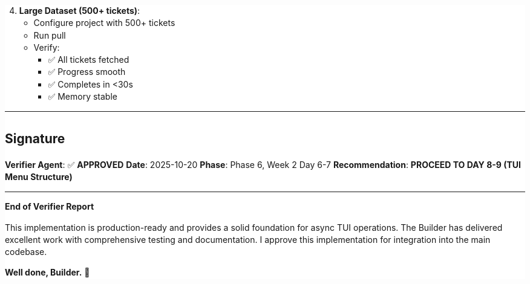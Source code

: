 4. **Large Dataset (500+ tickets)**:
   - Configure project with 500+ tickets
   - Run pull
   - Verify:
     - ✅ All tickets fetched
     - ✅ Progress smooth
     - ✅ Completes in <30s
     - ✅ Memory stable

---

## Signature

**Verifier Agent**: ✅ **APPROVED**
**Date**: 2025-10-20
**Phase**: Phase 6, Week 2 Day 6-7
**Recommendation**: **PROCEED TO DAY 8-9 (TUI Menu Structure)**

---

**End of Verifier Report**

This implementation is production-ready and provides a solid foundation for async TUI operations. The Builder has delivered excellent work with comprehensive testing and documentation. I approve this implementation for integration into the main codebase.

**Well done, Builder.** 🎉
